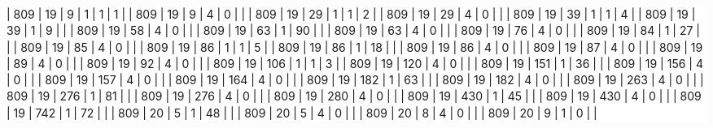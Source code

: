 | 809        | 19               | 9       | 1                      | 1     | 1     |
| 809        | 19               | 9       | 4                      | 0     |       |
| 809        | 19               | 29      | 1                      | 1     | 2     |
| 809        | 19               | 29      | 4                      | 0     |       |
| 809        | 19               | 39      | 1                      | 1     | 4     |
| 809        | 19               | 39      | 1                      | 9     |       |
| 809        | 19               | 58      | 4                      | 0     |       |
| 809        | 19               | 63      | 1                      | 90    |       |
| 809        | 19               | 63      | 4                      | 0     |       |
| 809        | 19               | 76      | 4                      | 0     |       |
| 809        | 19               | 84      | 1                      | 27    |       |
| 809        | 19               | 85      | 4                      | 0     |       |
| 809        | 19               | 86      | 1                      | 1     | 5     |
| 809        | 19               | 86      | 1                      | 18    |       |
| 809        | 19               | 86      | 4                      | 0     |       |
| 809        | 19               | 87      | 4                      | 0     |       |
| 809        | 19               | 89      | 4                      | 0     |       |
| 809        | 19               | 92      | 4                      | 0     |       |
| 809        | 19               | 106     | 1                      | 1     | 3     |
| 809        | 19               | 120     | 4                      | 0     |       |
| 809        | 19               | 151     | 1                      | 36    |       |
| 809        | 19               | 156     | 4                      | 0     |       |
| 809        | 19               | 157     | 4                      | 0     |       |
| 809        | 19               | 164     | 4                      | 0     |       |
| 809        | 19               | 182     | 1                      | 63    |       |
| 809        | 19               | 182     | 4                      | 0     |       |
| 809        | 19               | 263     | 4                      | 0     |       |
| 809        | 19               | 276     | 1                      | 81    |       |
| 809        | 19               | 276     | 4                      | 0     |       |
| 809        | 19               | 280     | 4                      | 0     |       |
| 809        | 19               | 430     | 1                      | 45    |       |
| 809        | 19               | 430     | 4                      | 0     |       |
| 809        | 19               | 742     | 1                      | 72    |       |
| 809        | 20               | 5       | 1                      | 48    |       |
| 809        | 20               | 5       | 4                      | 0     |       |
| 809        | 20               | 8       | 4                      | 0     |       |
| 809        | 20               | 9       | 1                      | 0     |       |